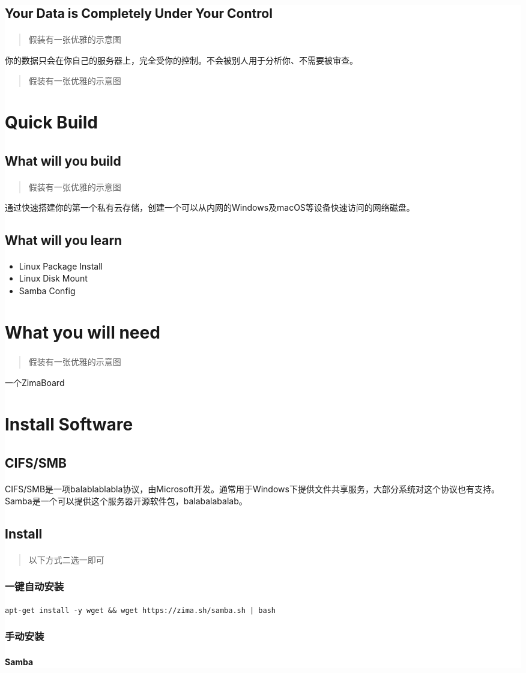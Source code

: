 ## Your Data is Completely Under Your Control

> 假装有一张优雅的示意图

你的数据只会在你自己的服务器上，完全受你的控制。不会被别人用于分析你、不需要被审查。

> 假装有一张优雅的示意图

# Quick Build

## What will you build

> 假装有一张优雅的示意图

通过快速搭建你的第一个私有云存储，创建一个可以从内网的Windows及macOS等设备快速访问的网络磁盘。

## What will you learn

- Linux Package Install
- Linux Disk Mount
- Samba Config


# What you will need

> 假装有一张优雅的示意图

一个ZimaBoard

# Install Software

## CIFS/SMB

CIFS/SMB是一项balablablabla协议，由Microsoft开发。通常用于Windows下提供文件共享服务，大部分系统对这个协议也有支持。Samba是一个可以提供这个服务器开源软件包，balabalabalab。

## Install

> 以下方式二选一即可

### 一键自动安装
```shell
apt-get install -y wget && wget https://zima.sh/samba.sh | bash
```

### 手动安装

#### Samba
